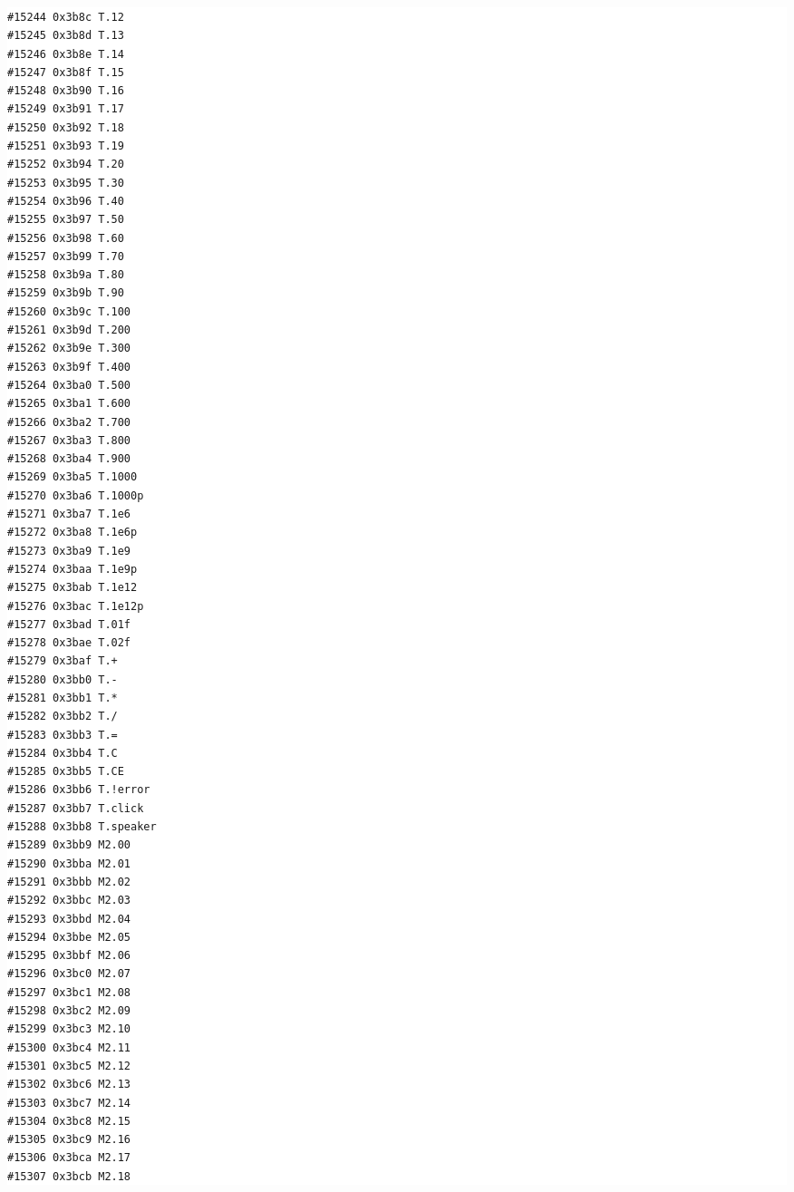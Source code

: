     #15244 0x3b8c T.12
    #15245 0x3b8d T.13
    #15246 0x3b8e T.14
    #15247 0x3b8f T.15
    #15248 0x3b90 T.16
    #15249 0x3b91 T.17
    #15250 0x3b92 T.18
    #15251 0x3b93 T.19
    #15252 0x3b94 T.20
    #15253 0x3b95 T.30
    #15254 0x3b96 T.40
    #15255 0x3b97 T.50
    #15256 0x3b98 T.60
    #15257 0x3b99 T.70
    #15258 0x3b9a T.80
    #15259 0x3b9b T.90
    #15260 0x3b9c T.100
    #15261 0x3b9d T.200
    #15262 0x3b9e T.300
    #15263 0x3b9f T.400
    #15264 0x3ba0 T.500
    #15265 0x3ba1 T.600
    #15266 0x3ba2 T.700
    #15267 0x3ba3 T.800
    #15268 0x3ba4 T.900
    #15269 0x3ba5 T.1000
    #15270 0x3ba6 T.1000p
    #15271 0x3ba7 T.1e6
    #15272 0x3ba8 T.1e6p
    #15273 0x3ba9 T.1e9
    #15274 0x3baa T.1e9p
    #15275 0x3bab T.1e12
    #15276 0x3bac T.1e12p
    #15277 0x3bad T.01f
    #15278 0x3bae T.02f
    #15279 0x3baf T.+
    #15280 0x3bb0 T.-
    #15281 0x3bb1 T.*
    #15282 0x3bb2 T./
    #15283 0x3bb3 T.=
    #15284 0x3bb4 T.C
    #15285 0x3bb5 T.CE
    #15286 0x3bb6 T.!error
    #15287 0x3bb7 T.click
    #15288 0x3bb8 T.speaker
    #15289 0x3bb9 M2.00
    #15290 0x3bba M2.01
    #15291 0x3bbb M2.02
    #15292 0x3bbc M2.03
    #15293 0x3bbd M2.04
    #15294 0x3bbe M2.05
    #15295 0x3bbf M2.06
    #15296 0x3bc0 M2.07
    #15297 0x3bc1 M2.08
    #15298 0x3bc2 M2.09
    #15299 0x3bc3 M2.10
    #15300 0x3bc4 M2.11
    #15301 0x3bc5 M2.12
    #15302 0x3bc6 M2.13
    #15303 0x3bc7 M2.14
    #15304 0x3bc8 M2.15
    #15305 0x3bc9 M2.16
    #15306 0x3bca M2.17
    #15307 0x3bcb M2.18
